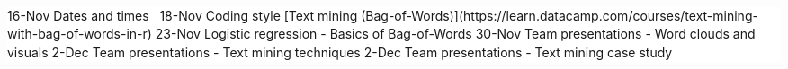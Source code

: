 
<tr>
<td class="org-left">16-Nov</td>
<td class="org-left">Dates and times</td>
<td class="org-left">&#xa0;</td>
</tr>


<tr>
<td class="org-left">18-Nov</td>
<td class="org-left">Coding style</td>
<td class="org-left">[Text mining (Bag-of-Words)](https://learn.datacamp.com/courses/text-mining-with-bag-of-words-in-r)</td>
</tr>


<tr>
<td class="org-left">23-Nov</td>
<td class="org-left">Logistic regression</td>
<td class="org-left">- Basics of Bag-of-Words</td>
</tr>


<tr>
<td class="org-left">30-Nov</td>
<td class="org-left">Team presentations</td>
<td class="org-left">- Word clouds and visuals</td>
</tr>


<tr>
<td class="org-left">2-Dec</td>
<td class="org-left">Team presentations</td>
<td class="org-left">- Text mining techniques</td>
</tr>


<tr>
<td class="org-left">2-Dec</td>
<td class="org-left">Team presentations</td>
<td class="org-left">- Text mining case study</td>
</tr>
</tbody>
</table>

